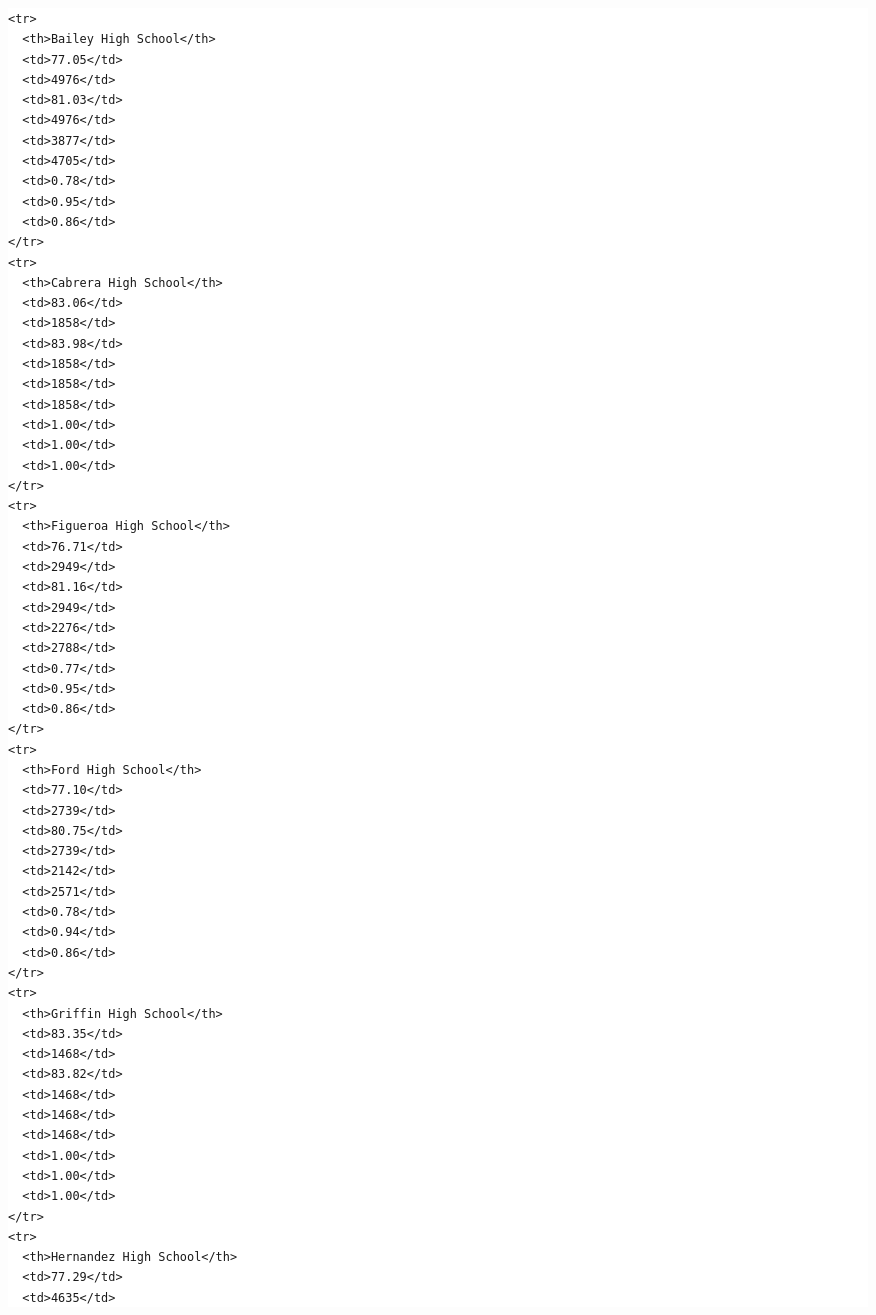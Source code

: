     <tr>
      <th>Bailey High School</th>
      <td>77.05</td>
      <td>4976</td>
      <td>81.03</td>
      <td>4976</td>
      <td>3877</td>
      <td>4705</td>
      <td>0.78</td>
      <td>0.95</td>
      <td>0.86</td>
    </tr>
    <tr>
      <th>Cabrera High School</th>
      <td>83.06</td>
      <td>1858</td>
      <td>83.98</td>
      <td>1858</td>
      <td>1858</td>
      <td>1858</td>
      <td>1.00</td>
      <td>1.00</td>
      <td>1.00</td>
    </tr>
    <tr>
      <th>Figueroa High School</th>
      <td>76.71</td>
      <td>2949</td>
      <td>81.16</td>
      <td>2949</td>
      <td>2276</td>
      <td>2788</td>
      <td>0.77</td>
      <td>0.95</td>
      <td>0.86</td>
    </tr>
    <tr>
      <th>Ford High School</th>
      <td>77.10</td>
      <td>2739</td>
      <td>80.75</td>
      <td>2739</td>
      <td>2142</td>
      <td>2571</td>
      <td>0.78</td>
      <td>0.94</td>
      <td>0.86</td>
    </tr>
    <tr>
      <th>Griffin High School</th>
      <td>83.35</td>
      <td>1468</td>
      <td>83.82</td>
      <td>1468</td>
      <td>1468</td>
      <td>1468</td>
      <td>1.00</td>
      <td>1.00</td>
      <td>1.00</td>
    </tr>
    <tr>
      <th>Hernandez High School</th>
      <td>77.29</td>
      <td>4635</td>